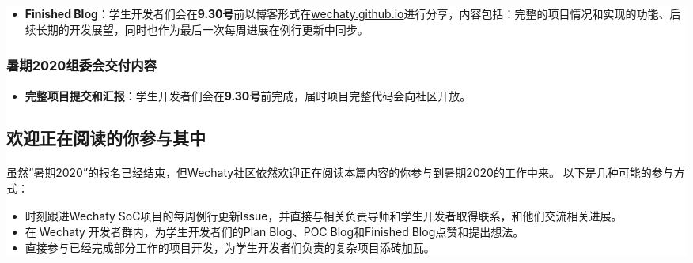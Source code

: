 - **Finished Blog**：学生开发者们会在**9.30号**前以博客形式在[wechaty.github.io](https://github.com/wechaty/wechaty.github.io)进行分享，内容包括：完整的项目情况和实现的功能、后续长期的开发展望，同时也作为最后一次每周进展在例行更新中同步。

### 暑期2020组委会交付内容

- **完整项目提交和汇报**：学生开发者们会在**9.30号**前完成，届时项目完整代码会向社区开放。

## 欢迎正在阅读的你参与其中

虽然“暑期2020”的报名已经结束，但Wechaty社区依然欢迎正在阅读本篇内容的你参与到暑期2020的工作中来。
以下是几种可能的参与方式：

- 时刻跟进Wechaty SoC项目的每周例行更新Issue，并直接与相关负责导师和学生开发者取得联系，和他们交流相关进展。
- 在 Wechaty 开发者群内，为学生开发者们的Plan Blog、POC Blog和Finished Blog点赞和提出想法。
- 直接参与已经完成部分工作的项目开发，为学生开发者们负责的复杂项目添砖加瓦。
